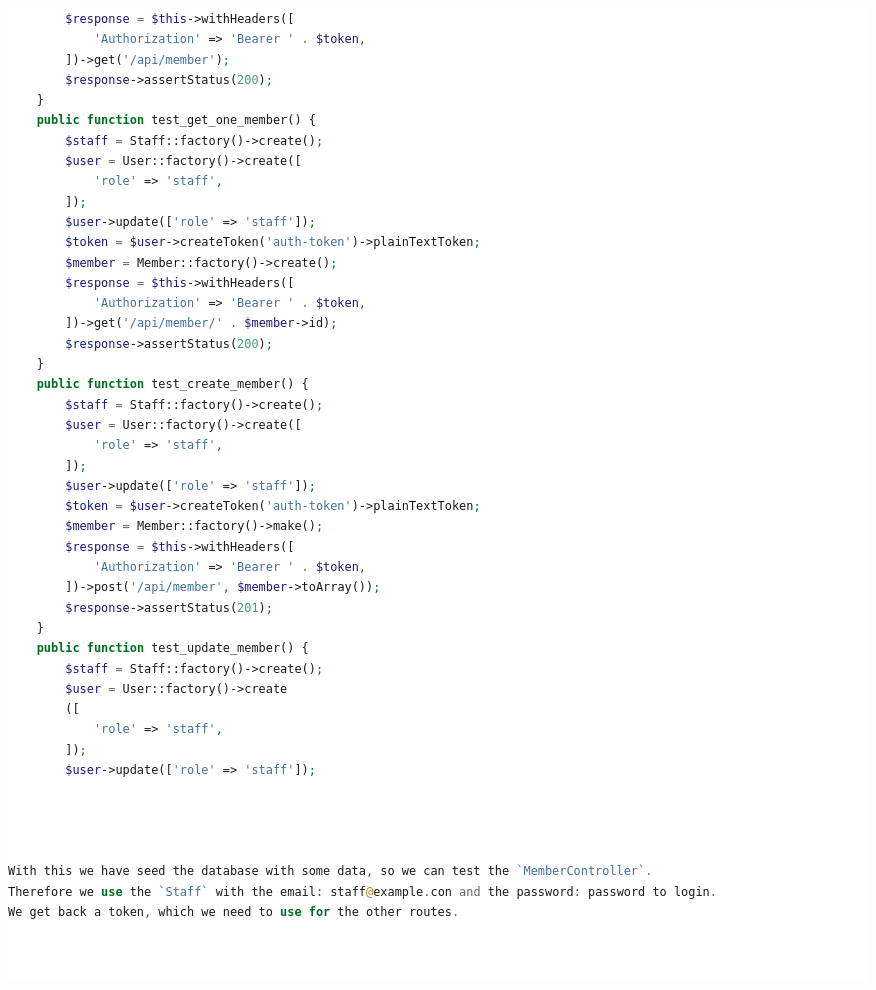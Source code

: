 ```php
        $response = $this->withHeaders([
            'Authorization' => 'Bearer ' . $token,
        ])->get('/api/member');
        $response->assertStatus(200);
    }
    public function test_get_one_member() {
        $staff = Staff::factory()->create();
        $user = User::factory()->create([
            'role' => 'staff',
        ]);
        $user->update(['role' => 'staff']);
        $token = $user->createToken('auth-token')->plainTextToken;
        $member = Member::factory()->create();
        $response = $this->withHeaders([
            'Authorization' => 'Bearer ' . $token,
        ])->get('/api/member/' . $member->id);
        $response->assertStatus(200);
    }
    public function test_create_member() {
        $staff = Staff::factory()->create();
        $user = User::factory()->create([
            'role' => 'staff',
        ]);
        $user->update(['role' => 'staff']);
        $token = $user->createToken('auth-token')->plainTextToken;
        $member = Member::factory()->make();
        $response = $this->withHeaders([
            'Authorization' => 'Bearer ' . $token,
        ])->post('/api/member', $member->toArray());
        $response->assertStatus(201);
    }
    public function test_update_member() {
        $staff = Staff::factory()->create();
        $user = User::factory()->create
        ([
            'role' => 'staff',
        ]);
        $user->update(['role' => 'staff']);
        



With this we have seed the database with some data, so we can test the `MemberController`.
Therefore we use the `Staff` with the email: staff@example.con and the password: password to login.
We get back a token, which we need to use for the other routes.

 


